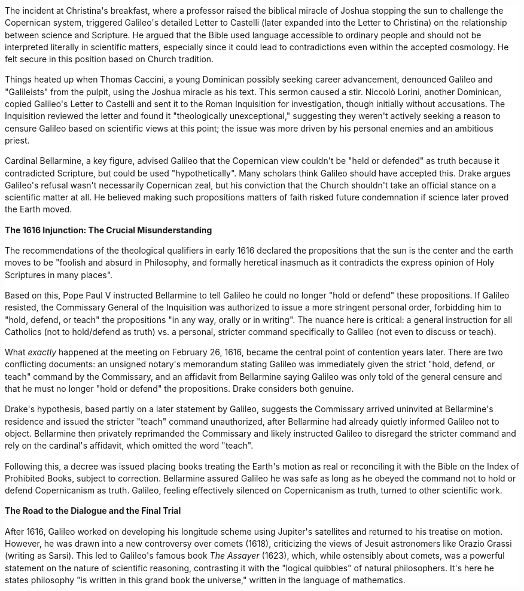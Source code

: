 The incident at Christina's breakfast, where a professor raised the biblical miracle of Joshua stopping the sun to challenge the Copernican system, triggered Galileo's detailed Letter to Castelli (later expanded into the Letter to Christina) on the relationship between science and Scripture. He argued that the Bible used language accessible to ordinary people and should not be interpreted literally in scientific matters, especially since it could lead to contradictions even within the accepted cosmology. He felt secure in this position based on Church tradition.

Things heated up when Thomas Caccini, a young Dominican possibly seeking career advancement, denounced Galileo and "Galileists" from the pulpit, using the Joshua miracle as his text. This sermon caused a stir. Niccolò Lorini, another Dominican, copied Galileo's Letter to Castelli and sent it to the Roman Inquisition for investigation, though initially without accusations. The Inquisition reviewed the letter and found it "theologically unexceptional," suggesting they weren't actively seeking a reason to censure Galileo based on scientific views at this point; the issue was more driven by his personal enemies and an ambitious priest.

Cardinal Bellarmine, a key figure, advised Galileo that the Copernican view couldn't be "held or defended" as truth because it contradicted Scripture, but could be used "hypothetically". Many scholars think Galileo should have accepted this. Drake argues Galileo's refusal wasn't necessarily Copernican zeal, but his conviction that the Church shouldn't take an official stance on a scientific matter at all. He believed making such propositions matters of faith risked future condemnation if science later proved the Earth moved.

**The 1616 Injunction: The Crucial Misunderstanding**

The recommendations of the theological qualifiers in early 1616 declared the propositions that the sun is the center and the earth moves to be "foolish and absurd in Philosophy, and formally heretical inasmuch as it contradicts the express opinion of Holy Scriptures in many places".

Based on this, Pope Paul V instructed Bellarmine to tell Galileo he could no longer "hold or defend" these propositions. If Galileo resisted, the Commissary General of the Inquisition was authorized to issue a more stringent personal order, forbidding him to "hold, defend, or teach" the propositions "in any way, orally or in writing". The nuance here is critical: a general instruction for all Catholics (not to hold/defend as truth) vs. a personal, stricter command specifically to Galileo (not even to discuss or teach).

What _exactly_ happened at the meeting on February 26, 1616, became the central point of contention years later. There are two conflicting documents: an unsigned notary's memorandum stating Galileo was immediately given the strict "hold, defend, or teach" command by the Commissary, and an affidavit from Bellarmine saying Galileo was only told of the general censure and that he must no longer "hold or defend" the propositions. Drake considers both genuine.

Drake's hypothesis, based partly on a later statement by Galileo, suggests the Commissary arrived uninvited at Bellarmine's residence and issued the stricter "teach" command unauthorized, after Bellarmine had already quietly informed Galileo not to object. Bellarmine then privately reprimanded the Commissary and likely instructed Galileo to disregard the stricter command and rely on the cardinal's affidavit, which omitted the word "teach".

Following this, a decree was issued placing books treating the Earth's motion as real or reconciling it with the Bible on the Index of Prohibited Books, subject to correction. Bellarmine assured Galileo he was safe as long as he obeyed the command not to hold or defend Copernicanism as truth. Galileo, feeling effectively silenced on Copernicanism as truth, turned to other scientific work.

**The Road to the Dialogue and the Final Trial**

After 1616, Galileo worked on developing his longitude scheme using Jupiter's satellites and returned to his treatise on motion. However, he was drawn into a new controversy over comets (1618), criticizing the views of Jesuit astronomers like Orazio Grassi (writing as Sarsi). This led to Galileo's famous book _The Assayer_ (1623), which, while ostensibly about comets, was a powerful statement on the nature of scientific reasoning, contrasting it with the "logical quibbles" of natural philosophers. It's here he states philosophy "is written in this grand book the universe," written in the language of mathematics.
